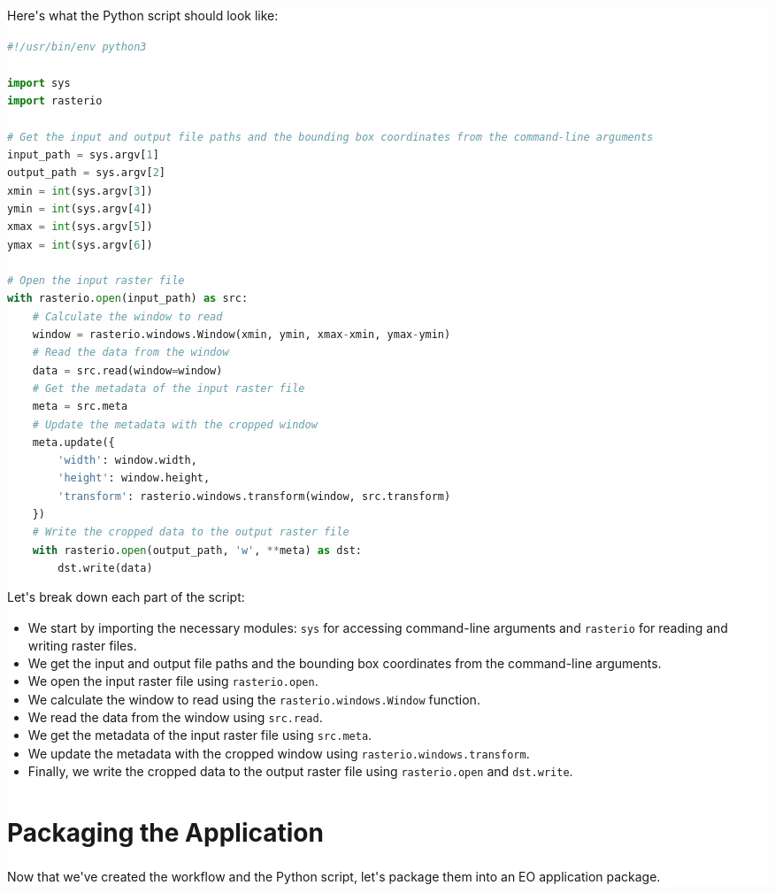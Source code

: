 Here's what the Python script should look like:

````python
#!/usr/bin/env python3

import sys
import rasterio

# Get the input and output file paths and the bounding box coordinates from the command-line arguments
input_path = sys.argv[1]
output_path = sys.argv[2]
xmin = int(sys.argv[3])
ymin = int(sys.argv[4])
xmax = int(sys.argv[5])
ymax = int(sys.argv[6])

# Open the input raster file
with rasterio.open(input_path) as src:
    # Calculate the window to read
    window = rasterio.windows.Window(xmin, ymin, xmax-xmin, ymax-ymin)
    # Read the data from the window
    data = src.read(window=window)
    # Get the metadata of the input raster file
    meta = src.meta
    # Update the metadata with the cropped window
    meta.update({
        'width': window.width,
        'height': window.height,
        'transform': rasterio.windows.transform(window, src.transform)
    })
    # Write the cropped data to the output raster file
    with rasterio.open(output_path, 'w', **meta) as dst:
        dst.write(data)
````

Let's break down each part of the script:

 * We start by importing the necessary modules: `sys` for accessing command-line arguments and `rasterio` for reading and writing raster files.
 * We get the input and output file paths and the bounding box coordinates from the command-line arguments.
 * We open the input raster file using `rasterio.open`.
 * We calculate the window to read using the `rasterio.windows.Window` function.
 * We read the data from the window using `src.read`.
 * We get the metadata of the input raster file using `src.meta`.
 * We update the metadata with the cropped window using `rasterio.windows.transform`.
 * Finally, we write the cropped data to the output raster file using `rasterio.open` and `dst.write`.

# Packaging the Application
Now that we've created the workflow and the Python script, let's package them into an EO application package.

